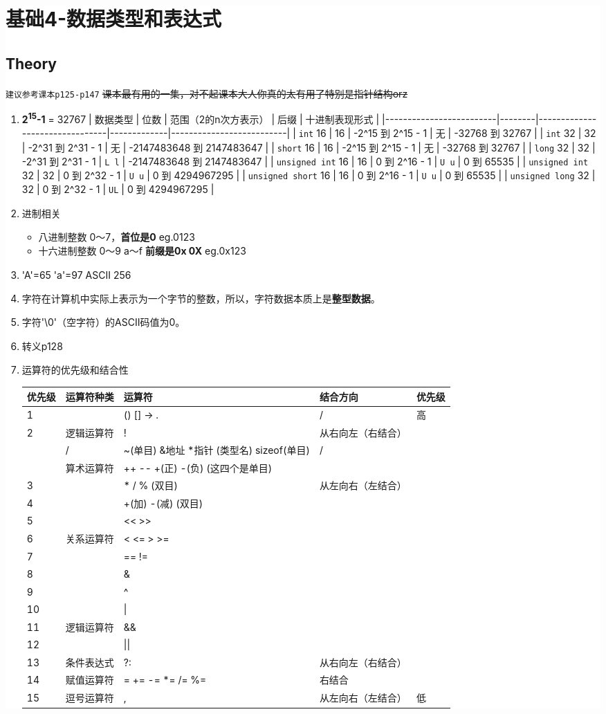 # 基础4-数据类型和表达式
## Theory
`建议参考课本p125-p147` ~~课本最有用的一集，对不起课本大人你真的太有用了特别是指针结构orz~~
1. **2<sup>15</sup>-1** = 32767
    | 数据类型                | 位数   | 范围（2的n次方表示）           | 后缀        | 十进制表现形式           |
    |-------------------------|--------|--------------------------------|-------------|--------------------------|
    | `int` 16                | 16     | -2^15 到 2^15 - 1             | 无          | -32768 到 32767           |
    | `int` 32                | 32     | -2^31 到 2^31 - 1             | 无          | -2147483648 到 2147483647 |
    | `short` 16              | 16     | -2^15 到 2^15 - 1             | 无          | -32768 到 32767           |
    | `long` 32               | 32     | -2^31 到 2^31 - 1             | `L l`          | -2147483648 到 2147483647 |
    | `unsigned int` 16       | 16     | 0 到 2^16 - 1                 | `U u`         | 0 到 65535                |
    | `unsigned int` 32       | 32     | 0 到 2^32 - 1                 | `U u`         | 0 到 4294967295           |
    | `unsigned short` 16     | 16     | 0 到 2^16 - 1                 | `U u`         | 0 到 65535                |
    | `unsigned long` 32      | 32     | 0 到 2^32 - 1                 | `UL`        | 0 到 4294967295           |

2. 进制相关
   - 八进制整数 0～7，**首位是0** eg.0123
   - 十六进制整数 0～9 a～f **前缀是0x 0X** eg.0x123
3. 'A'=65 'a'=97 ASCII 256
4. 字符在计算机中实际上表示为一个字节的整数，所以，字符数据本质上是**整型数据**。
5. 字符'\0'（空字符）的ASCII码值为0。
6. 转义p128
7. 运算符的优先级和结合性

    |优先级| 运算符种类   | 运算符               | 结合方向                 | 优先级 |
    |-|-------------|----------------------|--------------------------|--------|
    |1||() [] -> .|/|高|
    |2| 逻辑运算符   | !                    | 从右向左（右结合）       |      |
    ||/|~(单目) &地址 *指针 (类型名) sizeof(单目)|/||
    ||   算术运算符           | ++ -- +(正) -(负) (这四个是单目)               |                          |        |
    | 3|  | * / % (双目)         | 从左向右（左结合）       |        |
    |   4|           | +(加) -(减) (双目)           |                          |        |
    |5||<< >>|||
    |6 | 关系运算符   | < <= > >=            |        |        |
    |  7|            | == !=                |                          |        |
    |8||&|||
    |9||^|||
    |10||\|||
    |11| 逻辑运算符   | &&                   |   |        |
    |           12|   | \|\|                   |                          |        |
    |13| 条件表达式   | ?:                   | 从右向左（右结合）       |        |
    |14| 赋值运算符   | = += -= *= /= %=      |  右结合|        |
    | 15|逗号运算符   | ,                    | 从左向右（左结合）       | 低     |